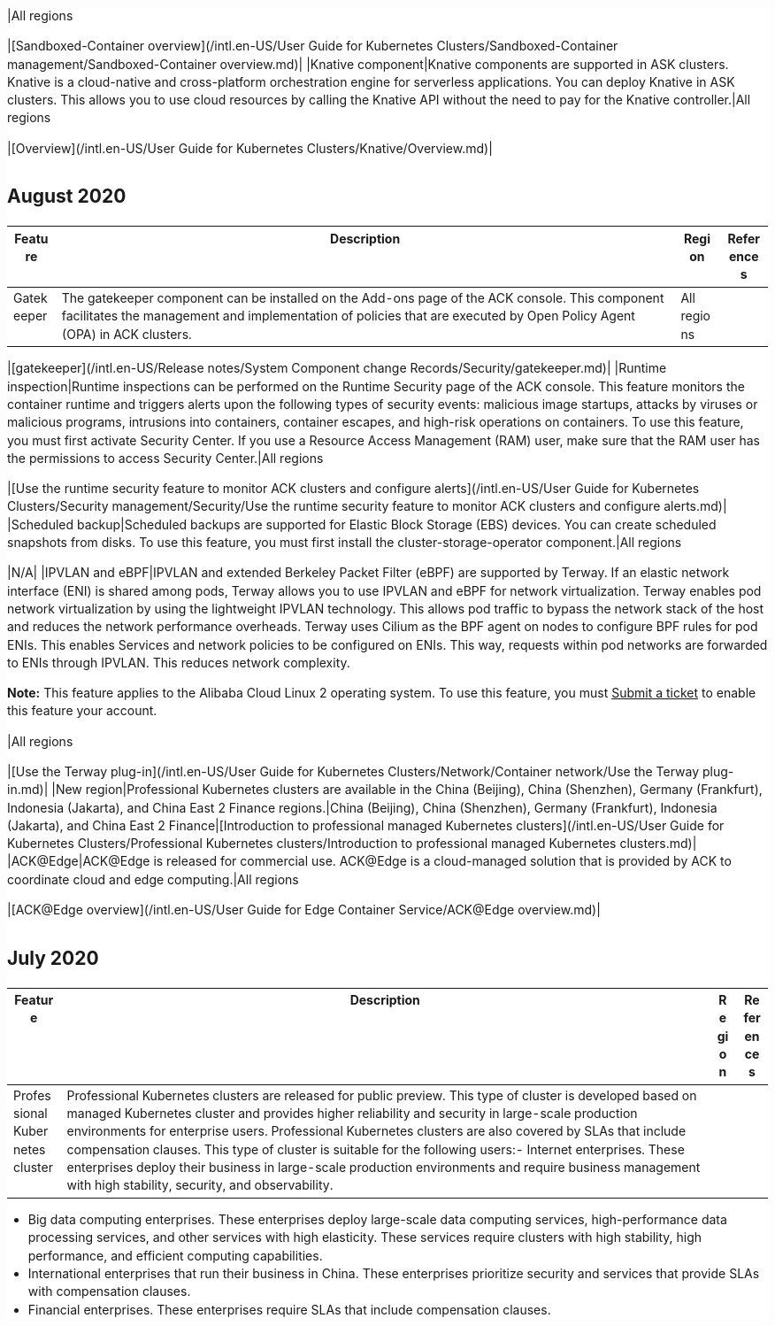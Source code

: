 |All regions

|[Sandboxed-Container overview](/intl.en-US/User Guide for Kubernetes Clusters/Sandboxed-Container management/Sandboxed-Container overview.md)|
|Knative component|Knative components are supported in ASK clusters. Knative is a cloud-native and cross-platform orchestration engine for serverless applications. You can deploy Knative in ASK clusters. This allows you to use cloud resources by calling the Knative API without the need to pay for the Knative controller.|All regions

|[Overview](/intl.en-US/User Guide for Kubernetes Clusters/Knative/Overview.md)|

## August 2020

|Feature|Description|Region|References|
|-------|-----------|------|----------|
|Gatekeeper|The gatekeeper component can be installed on the Add-ons page of the ACK console. This component facilitates the management and implementation of policies that are executed by Open Policy Agent \(OPA\) in ACK clusters.|All regions

|[gatekeeper](/intl.en-US/Release notes/System Component change Records/Security/gatekeeper.md)|
|Runtime inspection|Runtime inspections can be performed on the Runtime Security page of the ACK console. This feature monitors the container runtime and triggers alerts upon the following types of security events: malicious image startups, attacks by viruses or malicious programs, intrusions into containers, container escapes, and high-risk operations on containers. To use this feature, you must first activate Security Center. If you use a Resource Access Management \(RAM\) user, make sure that the RAM user has the permissions to access Security Center.|All regions

|[Use the runtime security feature to monitor ACK clusters and configure alerts](/intl.en-US/User Guide for Kubernetes Clusters/Security management/Security/Use the runtime security feature to monitor ACK clusters and configure alerts.md)|
|Scheduled backup|Scheduled backups are supported for Elastic Block Storage \(EBS\) devices. You can create scheduled snapshots from disks. To use this feature, you must first install the cluster-storage-operator component.|All regions

|N/A|
|IPVLAN and eBPF|IPVLAN and extended Berkeley Packet Filter \(eBPF\) are supported by Terway. If an elastic network interface \(ENI\) is shared among pods, Terway allows you to use IPVLAN and eBPF for network virtualization. Terway enables pod network virtualization by using the lightweight IPVLAN technology. This allows pod traffic to bypass the network stack of the host and reduces the network performance overheads. Terway uses Cilium as the BPF agent on nodes to configure BPF rules for pod ENIs. This enables Services and network policies to be configured on ENIs. This way, requests within pod networks are forwarded to ENIs through IPVLAN. This reduces network complexity.

**Note:** This feature applies to the Alibaba Cloud Linux 2 operating system. To use this feature, you must [Submit a ticket](https://workorder-intl.console.aliyun.com/console.htm) to enable this feature your account.

|All regions

|[Use the Terway plug-in](/intl.en-US/User Guide for Kubernetes Clusters/Network/Container network/Use the Terway plug-in.md)|
|New region|Professional Kubernetes clusters are available in the China \(Beijing\), China \(Shenzhen\), Germany \(Frankfurt\), Indonesia \(Jakarta\), and China East 2 Finance regions.|China \(Beijing\), China \(Shenzhen\), Germany \(Frankfurt\), Indonesia \(Jakarta\), and China East 2 Finance|[Introduction to professional managed Kubernetes clusters](/intl.en-US/User Guide for Kubernetes Clusters/Professional Kubernetes clusters/Introduction to professional managed Kubernetes clusters.md)|
|ACK@Edge|ACK@Edge is released for commercial use. ACK@Edge is a cloud-managed solution that is provided by ACK to coordinate cloud and edge computing.|All regions

|[ACK@Edge overview](/intl.en-US/User Guide for Edge Container Service/ACK@Edge overview.md)|

## July 2020

|Feature|Description|Region|References|
|-------|-----------|------|----------|
|Professional Kubernetes cluster|Professional Kubernetes clusters are released for public preview. This type of cluster is developed based on managed Kubernetes cluster and provides higher reliability and security in large-scale production environments for enterprise users. Professional Kubernetes clusters are also covered by SLAs that include compensation clauses. This type of cluster is suitable for the following users:-   Internet enterprises. These enterprises deploy their business in large-scale production environments and require business management with high stability, security, and observability.
-   Big data computing enterprises. These enterprises deploy large-scale data computing services, high-performance data processing services, and other services with high elasticity. These services require clusters with high stability, high performance, and efficient computing capabilities.
-   International enterprises that run their business in China. These enterprises prioritize security and services that provide SLAs with compensation clauses.
-   Financial enterprises. These enterprises require SLAs that include compensation clauses.
